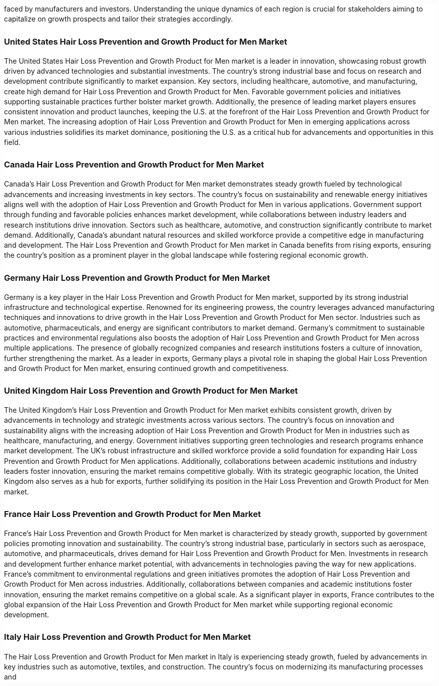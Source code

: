 faced by manufacturers and investors. Understanding the unique dynamics of each region is crucial for stakeholders aiming to capitalize on growth prospects and tailor their strategies accordingly.</p><h3>United States Hair Loss Prevention and Growth Product for Men Market</h3><p>The United States Hair Loss Prevention and Growth Product for Men market is a leader in innovation, showcasing robust growth driven by advanced technologies and substantial investments. The country&rsquo;s strong industrial base and focus on research and development contribute significantly to market expansion. Key sectors, including healthcare, automotive, and manufacturing, create high demand for Hair Loss Prevention and Growth Product for Men. Favorable government policies and initiatives supporting sustainable practices further bolster market growth. Additionally, the presence of leading market players ensures consistent innovation and product launches, keeping the U.S. at the forefront of the Hair Loss Prevention and Growth Product for Men market. The increasing adoption of Hair Loss Prevention and Growth Product for Men in emerging applications across various industries solidifies its market dominance, positioning the U.S. as a critical hub for advancements and opportunities in this field.</p><h3>Canada Hair Loss Prevention and Growth Product for Men Market</h3><p>Canada&rsquo;s Hair Loss Prevention and Growth Product for Men market demonstrates steady growth fueled by technological advancements and increasing investments in key sectors. The country&rsquo;s focus on sustainability and renewable energy initiatives aligns well with the adoption of Hair Loss Prevention and Growth Product for Men in various applications. Government support through funding and favorable policies enhances market development, while collaborations between industry leaders and research institutions drive innovation. Sectors such as healthcare, automotive, and construction significantly contribute to market demand. Additionally, Canada&rsquo;s abundant natural resources and skilled workforce provide a competitive edge in manufacturing and development. The Hair Loss Prevention and Growth Product for Men market in Canada benefits from rising exports, ensuring the country&rsquo;s position as a prominent player in the global landscape while fostering regional economic growth.</p><h3>Germany Hair Loss Prevention and Growth Product for Men Market</h3><p>Germany is a key player in the Hair Loss Prevention and Growth Product for Men market, supported by its strong industrial infrastructure and technological expertise. Renowned for its engineering prowess, the country leverages advanced manufacturing techniques and innovations to drive growth in the Hair Loss Prevention and Growth Product for Men sector. Industries such as automotive, pharmaceuticals, and energy are significant contributors to market demand. Germany&rsquo;s commitment to sustainable practices and environmental regulations also boosts the adoption of Hair Loss Prevention and Growth Product for Men across multiple applications. The presence of globally recognized companies and research institutions fosters a culture of innovation, further strengthening the market. As a leader in exports, Germany plays a pivotal role in shaping the global Hair Loss Prevention and Growth Product for Men market, ensuring continued growth and competitiveness.</p><h3>United Kingdom Hair Loss Prevention and Growth Product for Men Market</h3><p>The United Kingdom&rsquo;s Hair Loss Prevention and Growth Product for Men market exhibits consistent growth, driven by advancements in technology and strategic investments across various sectors. The country&rsquo;s focus on innovation and sustainability aligns with the increasing adoption of Hair Loss Prevention and Growth Product for Men in industries such as healthcare, manufacturing, and energy. Government initiatives supporting green technologies and research programs enhance market development. The UK&rsquo;s robust infrastructure and skilled workforce provide a solid foundation for expanding Hair Loss Prevention and Growth Product for Men applications. Additionally, collaborations between academic institutions and industry leaders foster innovation, ensuring the market remains competitive globally. With its strategic geographic location, the United Kingdom also serves as a hub for exports, further solidifying its position in the Hair Loss Prevention and Growth Product for Men market.</p><h3>France Hair Loss Prevention and Growth Product for Men Market</h3><p>France&rsquo;s Hair Loss Prevention and Growth Product for Men market is characterized by steady growth, supported by government policies promoting innovation and sustainability. The country&rsquo;s strong industrial base, particularly in sectors such as aerospace, automotive, and pharmaceuticals, drives demand for Hair Loss Prevention and Growth Product for Men. Investments in research and development further enhance market potential, with advancements in technologies paving the way for new applications. France&rsquo;s commitment to environmental regulations and green initiatives promotes the adoption of Hair Loss Prevention and Growth Product for Men across industries. Additionally, collaborations between companies and academic institutions foster innovation, ensuring the market remains competitive on a global scale. As a significant player in exports, France contributes to the global expansion of the Hair Loss Prevention and Growth Product for Men market while supporting regional economic development.</p><h3>Italy Hair Loss Prevention and Growth Product for Men Market</h3><p>The Hair Loss Prevention and Growth Product for Men market in Italy is experiencing steady growth, fueled by advancements in key industries such as automotive, textiles, and construction. The country&rsquo;s focus on modernizing its manufacturing processes and